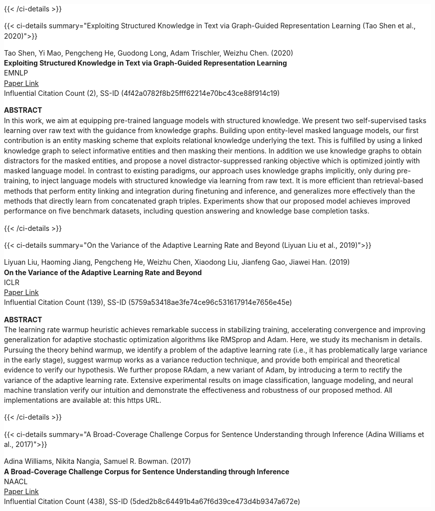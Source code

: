 {{< /ci-details >}}

{{< ci-details summary="Exploiting Structured Knowledge in Text via Graph-Guided Representation Learning (Tao Shen et al., 2020)">}}

Tao Shen, Yi Mao, Pengcheng He, Guodong Long, Adam Trischler, Weizhu Chen. (2020)  
**Exploiting Structured Knowledge in Text via Graph-Guided Representation Learning**  
EMNLP  
[Paper Link](https://www.semanticscholar.org/paper/4f42a0782f8b25fff62214e70bc43ce88f914c19)  
Influential Citation Count (2), SS-ID (4f42a0782f8b25fff62214e70bc43ce88f914c19)  

**ABSTRACT**  
In this work, we aim at equipping pre-trained language models with structured knowledge. We present two self-supervised tasks learning over raw text with the guidance from knowledge graphs. Building upon entity-level masked language models, our first contribution is an entity masking scheme that exploits relational knowledge underlying the text. This is fulfilled by using a linked knowledge graph to select informative entities and then masking their mentions. In addition we use knowledge graphs to obtain distractors for the masked entities, and propose a novel distractor-suppressed ranking objective which is optimized jointly with masked language model. In contrast to existing paradigms, our approach uses knowledge graphs implicitly, only during pre-training, to inject language models with structured knowledge via learning from raw text. It is more efficient than retrieval-based methods that perform entity linking and integration during finetuning and inference, and generalizes more effectively than the methods that directly learn from concatenated graph triples. Experiments show that our proposed model achieves improved performance on five benchmark datasets, including question answering and knowledge base completion tasks.

{{< /ci-details >}}

{{< ci-details summary="On the Variance of the Adaptive Learning Rate and Beyond (Liyuan Liu et al., 2019)">}}

Liyuan Liu, Haoming Jiang, Pengcheng He, Weizhu Chen, Xiaodong Liu, Jianfeng Gao, Jiawei Han. (2019)  
**On the Variance of the Adaptive Learning Rate and Beyond**  
ICLR  
[Paper Link](https://www.semanticscholar.org/paper/5759a53418ae3fe74ce96c531617914e7656e45e)  
Influential Citation Count (139), SS-ID (5759a53418ae3fe74ce96c531617914e7656e45e)  

**ABSTRACT**  
The learning rate warmup heuristic achieves remarkable success in stabilizing training, accelerating convergence and improving generalization for adaptive stochastic optimization algorithms like RMSprop and Adam. Here, we study its mechanism in details. Pursuing the theory behind warmup, we identify a problem of the adaptive learning rate (i.e., it has problematically large variance in the early stage), suggest warmup works as a variance reduction technique, and provide both empirical and theoretical evidence to verify our hypothesis. We further propose RAdam, a new variant of Adam, by introducing a term to rectify the variance of the adaptive learning rate. Extensive experimental results on image classification, language modeling, and neural machine translation verify our intuition and demonstrate the effectiveness and robustness of our proposed method. All implementations are available at: this https URL.

{{< /ci-details >}}

{{< ci-details summary="A Broad-Coverage Challenge Corpus for Sentence Understanding through Inference (Adina Williams et al., 2017)">}}

Adina Williams, Nikita Nangia, Samuel R. Bowman. (2017)  
**A Broad-Coverage Challenge Corpus for Sentence Understanding through Inference**  
NAACL  
[Paper Link](https://www.semanticscholar.org/paper/5ded2b8c64491b4a67f6d39ce473d4b9347a672e)  
Influential Citation Count (438), SS-ID (5ded2b8c64491b4a67f6d39ce473d4b9347a672e)  
